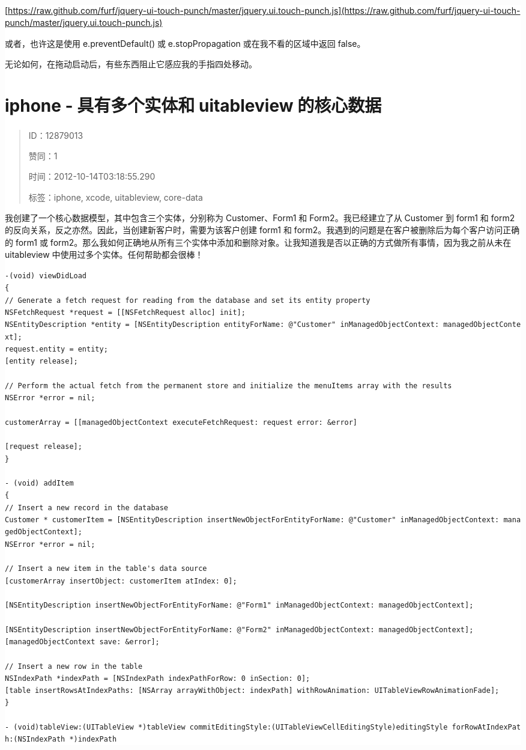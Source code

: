 [https://raw.github.com/furf/jquery-ui-touch-punch/master/jquery.ui.touch-punch.js](https://raw.github.com/furf/jquery-ui-touch-punch/master/jquery.ui.touch-punch.js)

或者，也许这是使用 e.preventDefault() 或 e.stopPropagation 或在我不看的区域中返回 false。

无论如何，在拖动启动后，有些东西阻止它感应我的手指四处移动。

# iphone - 具有多个实体和 uitableview 的核心数据

> ID：12879013
> 
> 赞同：1
> 
> 时间：2012-10-14T03:18:55.290
> 
> 标签：iphone, xcode, uitableview, core-data

我创建了一个核心数据模型，其中包含三个实体，分别称为 Customer、Form1 和 Form2。我已经建立了从 Customer 到 form1 和 form2 的反向关系，反之亦然。因此，当创建新客户时，需要为该客户创建 form1 和 form2。我遇到的问题是在客户被删除后为每个客户访问正确的 form1 或 form2。那么我如何正确地从所有三个实体中添加和删除对象。让我知道我是否以正确的方式做所有事情，因为我之前从未在 uitableview 中使用过多个实体。任何帮助都会很棒！

```
-(void) viewDidLoad  
{
// Generate a fetch request for reading from the database and set its entity property
NSFetchRequest *request = [[NSFetchRequest alloc] init];
NSEntityDescription *entity = [NSEntityDescription entityForName: @"Customer" inManagedObjectContext: managedObjectContext];
request.entity = entity;
[entity release];

// Perform the actual fetch from the permanent store and initialize the menuItems array with the results
NSError *error = nil;

customerArray = [[managedObjectContext executeFetchRequest: request error: &error] 

[request release];
}

- (void) addItem
{
// Insert a new record in the database
Customer * customerItem = [NSEntityDescription insertNewObjectForEntityForName: @"Customer" inManagedObjectContext: managedObjectContext];
NSError *error = nil;

// Insert a new item in the table's data source
[customerArray insertObject: customerItem atIndex: 0];

[NSEntityDescription insertNewObjectForEntityForName: @"Form1" inManagedObjectContext: managedObjectContext];

[NSEntityDescription insertNewObjectForEntityForName: @"Form2" inManagedObjectContext: managedObjectContext];
[managedObjectContext save: &error];

// Insert a new row in the table
NSIndexPath *indexPath = [NSIndexPath indexPathForRow: 0 inSection: 0];
[table insertRowsAtIndexPaths: [NSArray arrayWithObject: indexPath] withRowAnimation: UITableViewRowAnimationFade];
}

- (void)tableView:(UITableView *)tableView commitEditingStyle:(UITableViewCellEditingStyle)editingStyle forRowAtIndexPath:(NSIndexPath *)indexPath
```